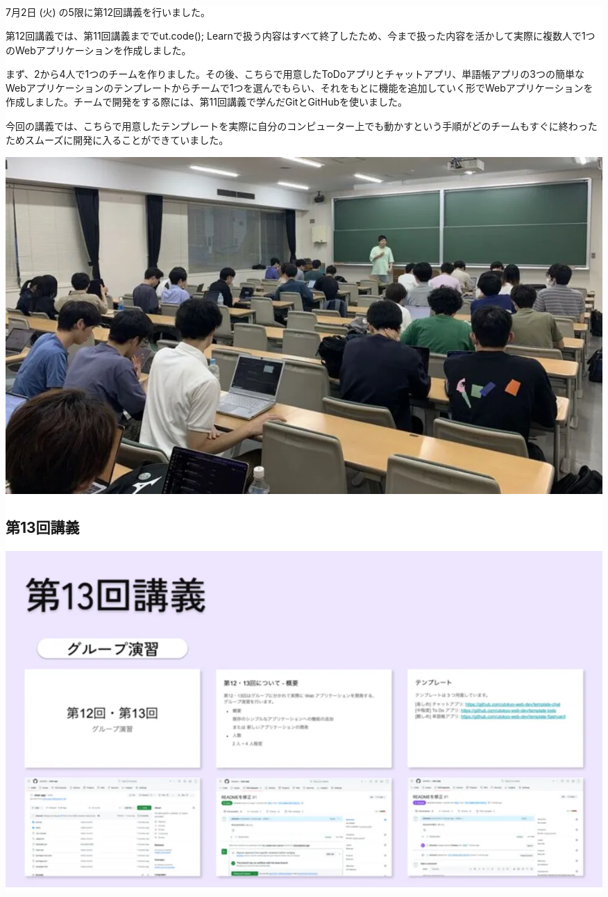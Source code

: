 7月2日 (火) の5限に第12回講義を行いました。

第12回講義では、第11回講義まででut.code(); Learnで扱う内容はすべて終了したため、今まで扱った内容を活かして実際に複数人で1つのWebアプリケーションを作成しました。

まず、2から4人で1つのチームを作りました。その後、こちらで用意したToDoアプリとチャットアプリ、単語帳アプリの3つの簡単なWebアプリケーションのテンプレートからチームで1つを選んでもらい、それをもとに機能を追加していく形でWebアプリケーションを作成しました。チームで開発をする際には、第11回講義で学んだGitとGitHubを使いました。

今回の講義では、こちらで用意したテンプレートを実際に自分のコンピューター上でも動かすという手順がどのチームもすぐに終わったためスムーズに開発に入ることができていました。

![講義の様子](./seminar-12-scene.webp)

## 第13回講義

![講義の図](./seminar-13.webp)
